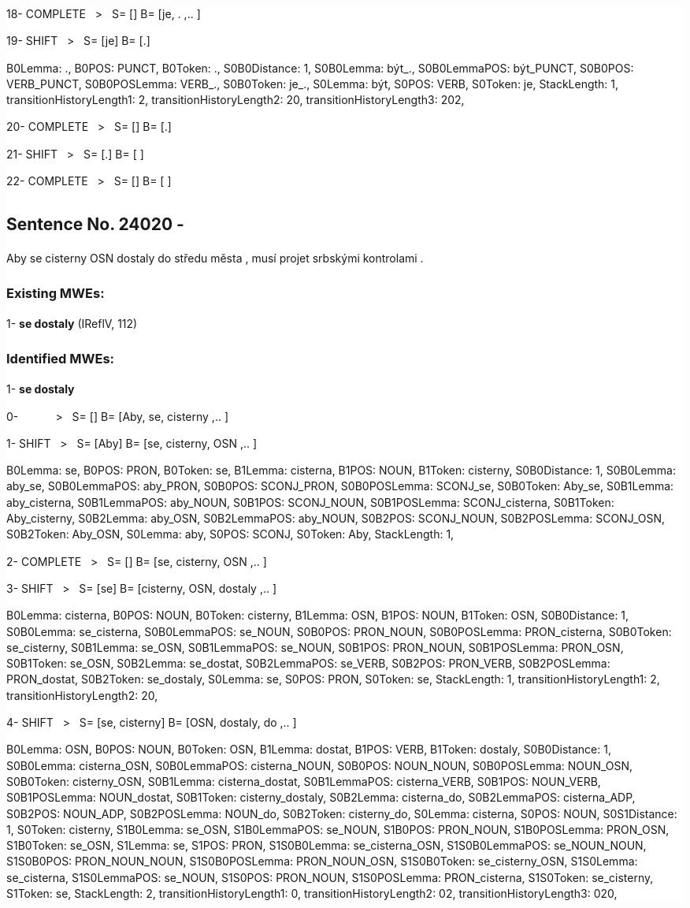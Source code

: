 18- COMPLETE&nbsp;&nbsp;&nbsp;>&nbsp;&nbsp;&nbsp;S= []   B= [je, . ,.. ]



19- SHIFT&nbsp;&nbsp;&nbsp;>&nbsp;&nbsp;&nbsp;S= [je]   B= [.]

B0Lemma: ., B0POS: PUNCT, B0Token: ., S0B0Distance: 1, S0B0Lemma: být_., S0B0LemmaPOS: být_PUNCT, S0B0POS: VERB_PUNCT, S0B0POSLemma: VERB_., S0B0Token: je_., S0Lemma: být, S0POS: VERB, S0Token: je, StackLength: 1, transitionHistoryLength1: 2, transitionHistoryLength2: 20, transitionHistoryLength3: 202, 

20- COMPLETE&nbsp;&nbsp;&nbsp;>&nbsp;&nbsp;&nbsp;S= []   B= [.]



21- SHIFT&nbsp;&nbsp;&nbsp;>&nbsp;&nbsp;&nbsp;S= [.]   B= [ ]



22- COMPLETE&nbsp;&nbsp;&nbsp;>&nbsp;&nbsp;&nbsp;S= []   B= [ ]

## Sentence No. 24020 - 
Aby se cisterny OSN dostaly do středu města , musí projet srbskými kontrolami . 
### Existing MWEs: 
1- **se dostaly** (IReflV, 112)
### Identified MWEs: 
1- **se dostaly** 




0- &nbsp;&nbsp;&nbsp;&nbsp;&nbsp;&nbsp;&nbsp;&nbsp;&nbsp;&nbsp;&nbsp;>&nbsp;&nbsp;&nbsp;S= []   B= [Aby, se, cisterny ,.. ]



1- SHIFT&nbsp;&nbsp;&nbsp;>&nbsp;&nbsp;&nbsp;S= [Aby]   B= [se, cisterny, OSN ,.. ]

B0Lemma: se, B0POS: PRON, B0Token: se, B1Lemma: cisterna, B1POS: NOUN, B1Token: cisterny, S0B0Distance: 1, S0B0Lemma: aby_se, S0B0LemmaPOS: aby_PRON, S0B0POS: SCONJ_PRON, S0B0POSLemma: SCONJ_se, S0B0Token: Aby_se, S0B1Lemma: aby_cisterna, S0B1LemmaPOS: aby_NOUN, S0B1POS: SCONJ_NOUN, S0B1POSLemma: SCONJ_cisterna, S0B1Token: Aby_cisterny, S0B2Lemma: aby_OSN, S0B2LemmaPOS: aby_NOUN, S0B2POS: SCONJ_NOUN, S0B2POSLemma: SCONJ_OSN, S0B2Token: Aby_OSN, S0Lemma: aby, S0POS: SCONJ, S0Token: Aby, StackLength: 1, 

2- COMPLETE&nbsp;&nbsp;&nbsp;>&nbsp;&nbsp;&nbsp;S= []   B= [se, cisterny, OSN ,.. ]



3- SHIFT&nbsp;&nbsp;&nbsp;>&nbsp;&nbsp;&nbsp;S= [se]   B= [cisterny, OSN, dostaly ,.. ]

B0Lemma: cisterna, B0POS: NOUN, B0Token: cisterny, B1Lemma: OSN, B1POS: NOUN, B1Token: OSN, S0B0Distance: 1, S0B0Lemma: se_cisterna, S0B0LemmaPOS: se_NOUN, S0B0POS: PRON_NOUN, S0B0POSLemma: PRON_cisterna, S0B0Token: se_cisterny, S0B1Lemma: se_OSN, S0B1LemmaPOS: se_NOUN, S0B1POS: PRON_NOUN, S0B1POSLemma: PRON_OSN, S0B1Token: se_OSN, S0B2Lemma: se_dostat, S0B2LemmaPOS: se_VERB, S0B2POS: PRON_VERB, S0B2POSLemma: PRON_dostat, S0B2Token: se_dostaly, S0Lemma: se, S0POS: PRON, S0Token: se, StackLength: 1, transitionHistoryLength1: 2, transitionHistoryLength2: 20, 

4- SHIFT&nbsp;&nbsp;&nbsp;>&nbsp;&nbsp;&nbsp;S= [se, cisterny]   B= [OSN, dostaly, do ,.. ]

B0Lemma: OSN, B0POS: NOUN, B0Token: OSN, B1Lemma: dostat, B1POS: VERB, B1Token: dostaly, S0B0Distance: 1, S0B0Lemma: cisterna_OSN, S0B0LemmaPOS: cisterna_NOUN, S0B0POS: NOUN_NOUN, S0B0POSLemma: NOUN_OSN, S0B0Token: cisterny_OSN, S0B1Lemma: cisterna_dostat, S0B1LemmaPOS: cisterna_VERB, S0B1POS: NOUN_VERB, S0B1POSLemma: NOUN_dostat, S0B1Token: cisterny_dostaly, S0B2Lemma: cisterna_do, S0B2LemmaPOS: cisterna_ADP, S0B2POS: NOUN_ADP, S0B2POSLemma: NOUN_do, S0B2Token: cisterny_do, S0Lemma: cisterna, S0POS: NOUN, S0S1Distance: 1, S0Token: cisterny, S1B0Lemma: se_OSN, S1B0LemmaPOS: se_NOUN, S1B0POS: PRON_NOUN, S1B0POSLemma: PRON_OSN, S1B0Token: se_OSN, S1Lemma: se, S1POS: PRON, S1S0B0Lemma: se_cisterna_OSN, S1S0B0LemmaPOS: se_NOUN_NOUN, S1S0B0POS: PRON_NOUN_NOUN, S1S0B0POSLemma: PRON_NOUN_OSN, S1S0B0Token: se_cisterny_OSN, S1S0Lemma: se_cisterna, S1S0LemmaPOS: se_NOUN, S1S0POS: PRON_NOUN, S1S0POSLemma: PRON_cisterna, S1S0Token: se_cisterny, S1Token: se, StackLength: 2, transitionHistoryLength1: 0, transitionHistoryLength2: 02, transitionHistoryLength3: 020, 
